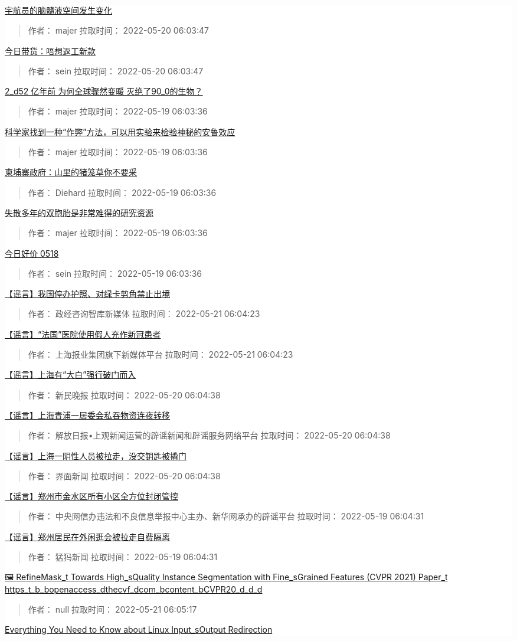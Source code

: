  [宇航员的脑髓液空间发生变化](http://jandan.net/p/110693)

> 作者： majer  拉取时间： 2022-05-20 06:03:47

 [今日带货：唔想返工新款](http://jandan.net/p/110756)

> 作者： sein  拉取时间： 2022-05-20 06:03:47

 [2_d52 亿年前 为何全球骤然变暖 灭绝了90_0的生物？](http://jandan.net/p/110717)

> 作者： majer  拉取时间： 2022-05-19 06:03:36

 [科学家找到一种“作弊”方法，可以用实验来检验神秘的安鲁效应](http://jandan.net/p/110723)

> 作者： majer  拉取时间： 2022-05-19 06:03:36

 [柬埔寨政府：山里的猪笼草你不要采](http://jandan.net/p/110753)

> 作者： Diehard  拉取时间： 2022-05-19 06:03:36

 [失散多年的双胞胎是非常难得的研究资源](http://jandan.net/p/110718)

> 作者： majer  拉取时间： 2022-05-19 06:03:36

 [今日好价 0518](http://jandan.net/p/110752)

> 作者： sein  拉取时间： 2022-05-19 06:03:36

 [【谣言】我国停办护照、对绿卡剪角禁止出境](https://vp.fact.qq.com/article?id=b8caf7e7febea4583628ba87b5e464b1)

> 作者： 政经咨询智库新媒体  拉取时间： 2022-05-21 06:04:23

 [【谣言】“法国”医院使用假人充作新冠患者](https://vp.fact.qq.com/article?id=3faf6828a6bc0e47fee7f448b29b773e)

> 作者： 上海报业集团旗下新媒体平台  拉取时间： 2022-05-21 06:04:23

 [【谣言】上海有“大白”强行破门而入](https://vp.fact.qq.com/article?id=dd2e0fdd0dc3c2cec7a5d149b862e424)

> 作者： 新民晚报  拉取时间： 2022-05-20 06:04:38

 [【谣言】上海青浦一居委会私吞物资连夜转移](https://vp.fact.qq.com/article?id=d97abc351f3ad5f67e45a6717ec562b4)

> 作者： 解放日报•上观新闻运营的辟谣新闻和辟谣服务网络平台  拉取时间： 2022-05-20 06:04:38

 [【谣言】上海一阴性人员被拉走，没交钥匙被撬门](https://vp.fact.qq.com/article?id=bd6f0c55666353a2239ead9ec765157f)

> 作者： 界面新闻  拉取时间： 2022-05-20 06:04:38

 [【谣言】郑州市金水区所有小区全方位封闭管控](https://vp.fact.qq.com/article?id=341df10c57ef273145d923a2c92249df)

> 作者： 中央网信办违法和不良信息举报中心主办、新华网承办的辟谣平台  拉取时间： 2022-05-19 06:04:31

 [【谣言】郑州居民在外闲逛会被拉走自费隔离](https://vp.fact.qq.com/article?id=6259112b4ea727a08634eb157a2c00a4)

> 作者： 猛犸新闻  拉取时间： 2022-05-19 06:04:31

 [🖼 RefineMask_t Towards High_sQuality Instance Segmentation with Fine_sGrained Features (CVPR 2021) Paper_t https_t_b_bopenaccess_dthecvf_dcom_bcontent_bCVPR20_d_d_d](https://t.me/computer_science_and_programming/1117)

> 作者： null  拉取时间： 2022-05-21 06:05:17

 [Everything You Need to Know about Linux Input_sOutput Redirection](https://www.linuxjournal.com/content/everything-you-need-know-about-linux-input-output-redirection)
